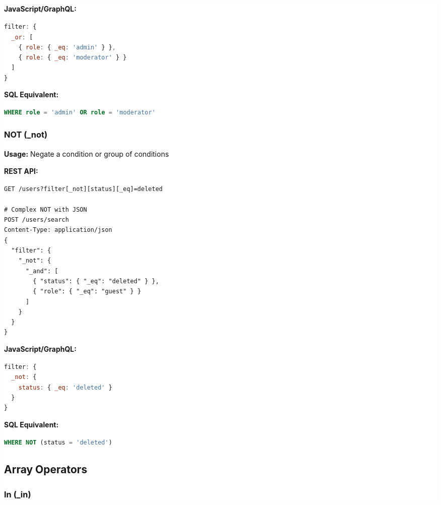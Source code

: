 **JavaScript/GraphQL:**
```javascript
filter: {
  _or: [
    { role: { _eq: 'admin' } },
    { role: { _eq: 'moderator' } }
  ]
}
```

**SQL Equivalent:**
```sql
WHERE role = 'admin' OR role = 'moderator'
```

### NOT (_not)

**Usage:** Negate a condition or group of conditions

**REST API:**
```http
GET /users?filter[_not][status][_eq]=deleted

# Complex NOT with JSON
POST /users/search
Content-Type: application/json
{
  "filter": {
    "_not": {
      "_and": [
        { "status": { "_eq": "deleted" } },
        { "role": { "_eq": "guest" } }
      ]
    }
  }
}
```

**JavaScript/GraphQL:**
```javascript
filter: {
  _not: {
    status: { _eq: 'deleted' }
  }
}
```

**SQL Equivalent:**
```sql
WHERE NOT (status = 'deleted')
```

## Array Operators

### In (_in)
